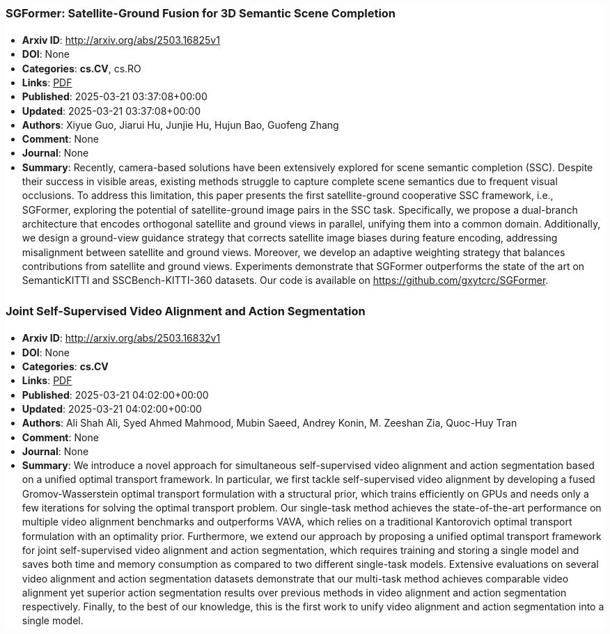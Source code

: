 


### SGFormer: Satellite-Ground Fusion for 3D Semantic Scene Completion
- **Arxiv ID**: http://arxiv.org/abs/2503.16825v1
- **DOI**: None
- **Categories**: **cs.CV**, cs.RO
- **Links**: [PDF](http://arxiv.org/pdf/2503.16825v1)
- **Published**: 2025-03-21 03:37:08+00:00
- **Updated**: 2025-03-21 03:37:08+00:00
- **Authors**: Xiyue Guo, Jiarui Hu, Junjie Hu, Hujun Bao, Guofeng Zhang
- **Comment**: None
- **Journal**: None
- **Summary**: Recently, camera-based solutions have been extensively explored for scene semantic completion (SSC). Despite their success in visible areas, existing methods struggle to capture complete scene semantics due to frequent visual occlusions. To address this limitation, this paper presents the first satellite-ground cooperative SSC framework, i.e., SGFormer, exploring the potential of satellite-ground image pairs in the SSC task. Specifically, we propose a dual-branch architecture that encodes orthogonal satellite and ground views in parallel, unifying them into a common domain. Additionally, we design a ground-view guidance strategy that corrects satellite image biases during feature encoding, addressing misalignment between satellite and ground views. Moreover, we develop an adaptive weighting strategy that balances contributions from satellite and ground views. Experiments demonstrate that SGFormer outperforms the state of the art on SemanticKITTI and SSCBench-KITTI-360 datasets. Our code is available on https://github.com/gxytcrc/SGFormer.



### Joint Self-Supervised Video Alignment and Action Segmentation
- **Arxiv ID**: http://arxiv.org/abs/2503.16832v1
- **DOI**: None
- **Categories**: **cs.CV**
- **Links**: [PDF](http://arxiv.org/pdf/2503.16832v1)
- **Published**: 2025-03-21 04:02:00+00:00
- **Updated**: 2025-03-21 04:02:00+00:00
- **Authors**: Ali Shah Ali, Syed Ahmed Mahmood, Mubin Saeed, Andrey Konin, M. Zeeshan Zia, Quoc-Huy Tran
- **Comment**: None
- **Journal**: None
- **Summary**: We introduce a novel approach for simultaneous self-supervised video alignment and action segmentation based on a unified optimal transport framework. In particular, we first tackle self-supervised video alignment by developing a fused Gromov-Wasserstein optimal transport formulation with a structural prior, which trains efficiently on GPUs and needs only a few iterations for solving the optimal transport problem. Our single-task method achieves the state-of-the-art performance on multiple video alignment benchmarks and outperforms VAVA, which relies on a traditional Kantorovich optimal transport formulation with an optimality prior. Furthermore, we extend our approach by proposing a unified optimal transport framework for joint self-supervised video alignment and action segmentation, which requires training and storing a single model and saves both time and memory consumption as compared to two different single-task models. Extensive evaluations on several video alignment and action segmentation datasets demonstrate that our multi-task method achieves comparable video alignment yet superior action segmentation results over previous methods in video alignment and action segmentation respectively. Finally, to the best of our knowledge, this is the first work to unify video alignment and action segmentation into a single model.
